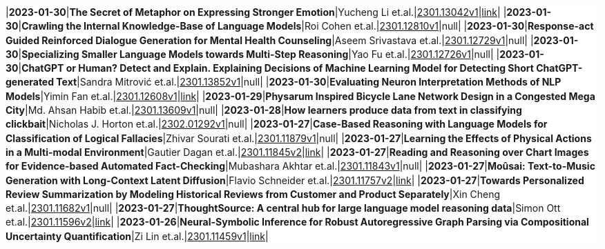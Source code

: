 |**2023-01-30**|**The Secret of Metaphor on Expressing Stronger Emotion**|Yucheng Li et.al.|[2301.13042v1](http://arxiv.org/abs/2301.13042v1)|[link](https://github.com/liyucheng09/metaphors_are_more_emotional)|
|**2023-01-30**|**Crawling the Internal Knowledge-Base of Language Models**|Roi Cohen et.al.|[2301.12810v1](http://arxiv.org/abs/2301.12810v1)|null|
|**2023-01-30**|**Response-act Guided Reinforced Dialogue Generation for Mental Health Counseling**|Aseem Srivastava et.al.|[2301.12729v1](http://arxiv.org/abs/2301.12729v1)|null|
|**2023-01-30**|**Specializing Smaller Language Models towards Multi-Step Reasoning**|Yao Fu et.al.|[2301.12726v1](http://arxiv.org/abs/2301.12726v1)|null|
|**2023-01-30**|**ChatGPT or Human? Detect and Explain. Explaining Decisions of Machine Learning Model for Detecting Short ChatGPT-generated Text**|Sandra Mitrović et.al.|[2301.13852v1](http://arxiv.org/abs/2301.13852v1)|null|
|**2023-01-30**|**Evaluating Neuron Interpretation Methods of NLP Models**|Yimin Fan et.al.|[2301.12608v1](http://arxiv.org/abs/2301.12608v1)|[link](https://github.com/fdalvi/neuron-comparative-analysis)|
|**2023-01-29**|**Physarum Inspired Bicycle Lane Network Design in a Congested Mega City**|Md. Ahsan Habib et.al.|[2301.13609v1](http://arxiv.org/abs/2301.13609v1)|null|
|**2023-01-28**|**How learners produce data from text in classifying clickbait**|Nicholas J. Horton et.al.|[2302.01292v1](http://arxiv.org/abs/2302.01292v1)|null|
|**2023-01-27**|**Case-Based Reasoning with Language Models for Classification of Logical Fallacies**|Zhivar Sourati et.al.|[2301.11879v1](http://arxiv.org/abs/2301.11879v1)|null|
|**2023-01-27**|**Learning the Effects of Physical Actions in a Multi-modal Environment**|Gautier Dagan et.al.|[2301.11845v2](http://arxiv.org/abs/2301.11845v2)|[link](https://github.com/gautierdag/piglet-vis)|
|**2023-01-27**|**Reading and Reasoning over Chart Images for Evidence-based Automated Fact-Checking**|Mubashara Akhtar et.al.|[2301.11843v1](http://arxiv.org/abs/2301.11843v1)|null|
|**2023-01-27**|**Moûsai: Text-to-Music Generation with Long-Context Latent Diffusion**|Flavio Schneider et.al.|[2301.11757v2](http://arxiv.org/abs/2301.11757v2)|[link](https://github.com/archinetai/audio-diffusion-pytorch)|
|**2023-01-27**|**Towards Personalized Review Summarization by Modeling Historical Reviews from Customer and Product Separately**|Xin Cheng et.al.|[2301.11682v1](http://arxiv.org/abs/2301.11682v1)|null|
|**2023-01-27**|**ThoughtSource: A central hub for large language model reasoning data**|Simon Ott et.al.|[2301.11596v2](http://arxiv.org/abs/2301.11596v2)|[link](https://github.com/openbiolink/thoughtsource)|
|**2023-01-26**|**Neural-Symbolic Inference for Robust Autoregressive Graph Parsing via Compositional Uncertainty Quantification**|Zi Lin et.al.|[2301.11459v1](http://arxiv.org/abs/2301.11459v1)|[link](https://github.com/google/uncertainty-baselines)|
